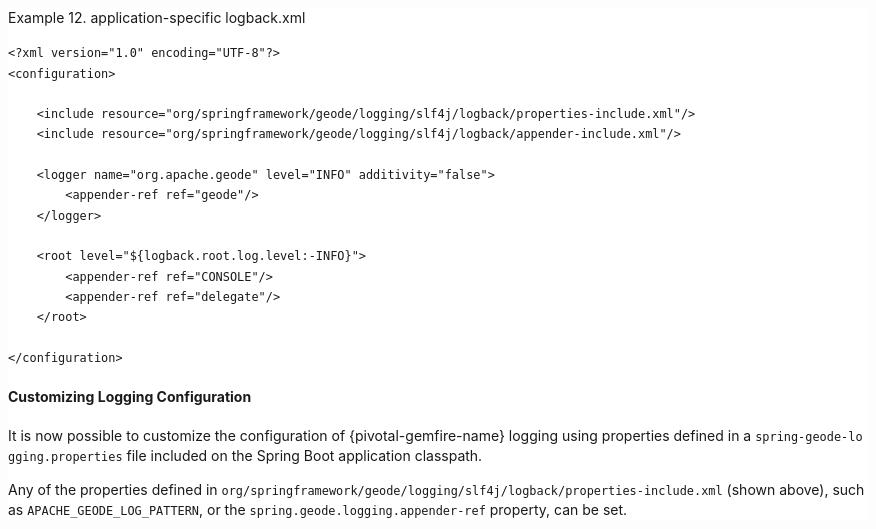 <div class="title">

Example 12. application-specific logback.xml

</div>

<div class="content">

<div class="listingblock">

<div class="content">

``` highlight
<?xml version="1.0" encoding="UTF-8"?>
<configuration>

    <include resource="org/springframework/geode/logging/slf4j/logback/properties-include.xml"/>
    <include resource="org/springframework/geode/logging/slf4j/logback/appender-include.xml"/>

    <logger name="org.apache.geode" level="INFO" additivity="false">
        <appender-ref ref="geode"/>
    </logger>

    <root level="${logback.root.log.level:-INFO}">
        <appender-ref ref="CONSOLE"/>
        <appender-ref ref="delegate"/>
    </root>

</configuration>
```

</div>

</div>

</div>

</div>

</div>

<div class="sect3">

#### Customizing Logging Configuration

<div class="paragraph">

It is now possible to customize the configuration of
{pivotal-gemfire-name} logging using properties defined in a
`spring-geode-logging.properties` file included on the Spring Boot
application classpath.

</div>

<div class="paragraph">

Any of the properties defined in
`org/springframework/geode/logging/slf4j/logback/properties-include.xml`
(shown above), such as `APACHE_GEODE_LOG_PATTERN`, or the
`spring.geode.logging.appender-ref` property, can be set.
